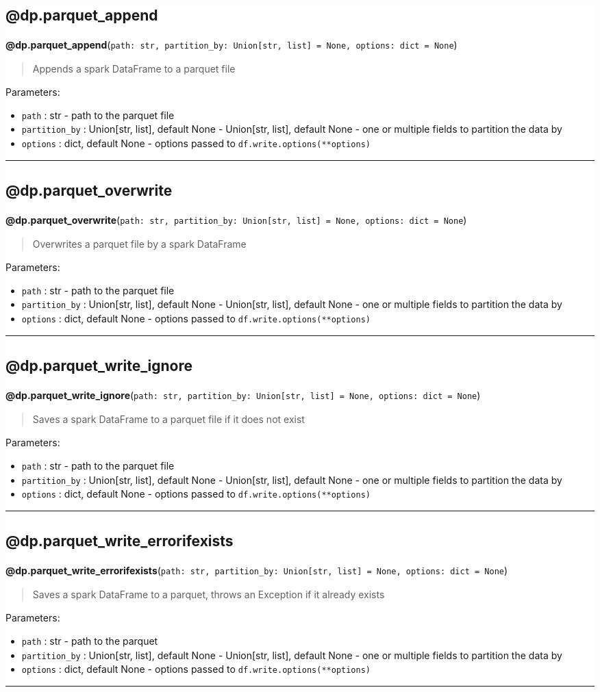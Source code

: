 
## @dp.parquet_append
__@dp.parquet_append__(`path: str, partition_by: Union[str, list] = None, options: dict = None`)

> Appends a spark DataFrame to a parquet file

Parameters:

- `path` : str - path to the parquet file
- `partition_by` : Union[str, list], default None - Union[str, list], default None - one or multiple fields to partition the data by
- `options` : dict, default None - options passed to `df.write.options(**options)`


---

## @dp.parquet_overwrite
__@dp.parquet_overwrite__(`path: str, partition_by: Union[str, list] = None, options: dict = None`)

> Overwrites a parquet file by a spark DataFrame

Parameters:

- `path` : str - path to the parquet file
- `partition_by` : Union[str, list], default None - Union[str, list], default None - one or multiple fields to partition the data by
- `options` : dict, default None - options passed to `df.write.options(**options)`


---

## @dp.parquet_write_ignore
__@dp.parquet_write_ignore__(`path: str, partition_by: Union[str, list] = None, options: dict = None`)

> Saves a spark DataFrame to a parquet file if it does not exist

Parameters:

- `path` : str - path to the parquet file
- `partition_by` : Union[str, list], default None - Union[str, list], default None - one or multiple fields to partition the data by
- `options` : dict, default None - options passed to `df.write.options(**options)`


---

## @dp.parquet_write_errorifexists
__@dp.parquet_write_errorifexists__(`path: str, partition_by: Union[str, list] = None, options: dict = None`)

> Saves a spark DataFrame to a parquet, throws an Exception if it already exists

Parameters:

- `path` : str - path to the parquet
- `partition_by` : Union[str, list], default None - Union[str, list], default None - one or multiple fields to partition the data by
- `options` : dict, default None - options passed to `df.write.options(**options)`
---
